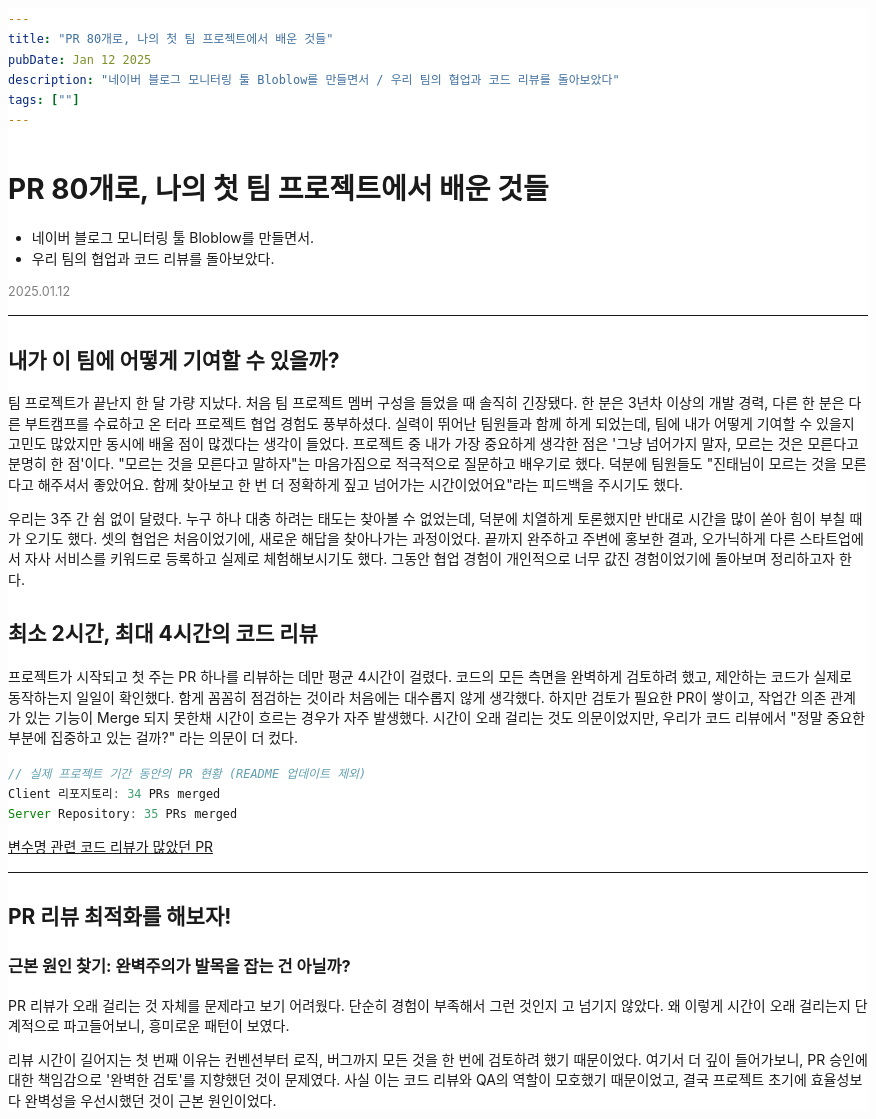 ```yaml
---
title: "PR 80개로, 나의 첫 팀 프로젝트에서 배운 것들"
pubDate: Jan 12 2025
description: "네이버 블로그 모니터링 툴 Bloblow를 만들면서 / 우리 팀의 협업과 코드 리뷰를 돌아보았다"
tags: [""]
---
```


# PR 80개로, 나의 첫 팀 프로젝트에서 배운 것들

- 네이버 블로그 모니터링 툴 Bloblow를 만들면서.
- 우리 팀의 협업과 코드 리뷰를 돌아보았다.

<div style="color: gray; font-size: 0.9em;">2025.01.12</div>

---

## 내가 이 팀에 어떻게 기여할 수 있을까?

팀 프로젝트가 끝난지 한 달 가량 지났다. 처음 팀 프로젝트 멤버 구성을 들었을 때 솔직히 긴장됐다. 한 분은 3년차 이상의 개발 경력, 다른 한 분은 다른 부트캠프를 수료하고 온 터라 프로젝트 협업 경험도 풍부하셨다. 실력이 뛰어난 팀원들과 함께 하게 되었는데, 팀에 내가 어떻게 기여할 수 있을지 고민도 많았지만 동시에 배울 점이 많겠다는 생각이 들었다. 프로젝트 중 내가 가장 중요하게 생각한 점은 '그냥 넘어가지 말자, 모르는 것은 모른다고 분명히 한 점'이다. "모르는 것을 모른다고 말하자"는 마음가짐으로 적극적으로 질문하고 배우기로 했다. 덕분에 팀원들도 "진태님이 모르는 것을 모른다고 해주셔서 좋았어요. 함께 찾아보고 한 번 더 정확하게 짚고 넘어가는 시간이었어요"라는 피드백을 주시기도 했다.

우리는 3주 간 쉼 없이 달렸다. 누구 하나 대충 하려는 태도는 찾아볼 수 없었는데, 덕분에 치열하게 토론했지만 반대로 시간을 많이 쏟아 힘이 부칠 때가 오기도 했다. 셋의 협업은 처음이었기에, 새로운 해답을 찾아나가는 과정이었다. 끝까지 완주하고 주변에 홍보한 결과, 오가닉하게 다른 스타트업에서 자사 서비스를 키워드로 등록하고 실제로 체험해보시기도 했다. 그동안 협업 경험이 개인적으로 너무 값진 경험이었기에 돌아보며 정리하고자 한다.

## 최소 2시간, 최대 4시간의 코드 리뷰

프로젝트가 시작되고 첫 주는 PR 하나를 리뷰하는 데만 평균 4시간이 걸렸다. 코드의 모든 측면을 완벽하게 검토하려 했고, 제안하는 코드가 실제로 동작하는지 일일이 확인했다. 함게 꼼꼼히 점검하는 것이라 처음에는 대수롭지 않게 생각했다. 하지만 검토가 필요한 PR이 쌓이고, 작업간 의존 관계가 있는 기능이 Merge 되지 못한채 시간이 흐르는 경우가 자주 발생했다. 시간이 오래 걸리는 것도 의문이었지만, 우리가 코드 리뷰에서 "정말 중요한 부분에 집중하고 있는 걸까?" 라는 의문이 더 컸다.

```js
// 실제 프로젝트 기간 동안의 PR 현황 (README 업데이트 제외)
Client 리포지토리: 34 PRs merged
Server Repository: 35 PRs merged
```

[변수명 관련 코드 리뷰가 많았던 PR](https://github.com/Team-Bloblow/Bloblow-Client/pull/10)

---

## PR 리뷰 최적화를 해보자!

### 근본 원인 찾기: 완벽주의가 발목을 잡는 건 아닐까?

PR 리뷰가 오래 걸리는 것 자체를 문제라고 보기 어려웠다. 단순히 경험이 부족해서 그런 것인지 고 넘기지 않았다. 왜 이렇게 시간이 오래 걸리는지 단계적으로 파고들어보니, 흥미로운 패턴이 보였다.

리뷰 시간이 길어지는 첫 번째 이유는 컨벤션부터 로직, 버그까지 모든 것을 한 번에 검토하려 했기 때문이었다. 여기서 더 깊이 들어가보니, PR 승인에 대한 책임감으로 '완벽한 검토'를 지향했던 것이 문제였다. 사실 이는 코드 리뷰와 QA의 역할이 모호했기 때문이었고, 결국 프로젝트 초기에 효율성보다 완벽성을 우선시했던 것이 근본 원인이었다.
